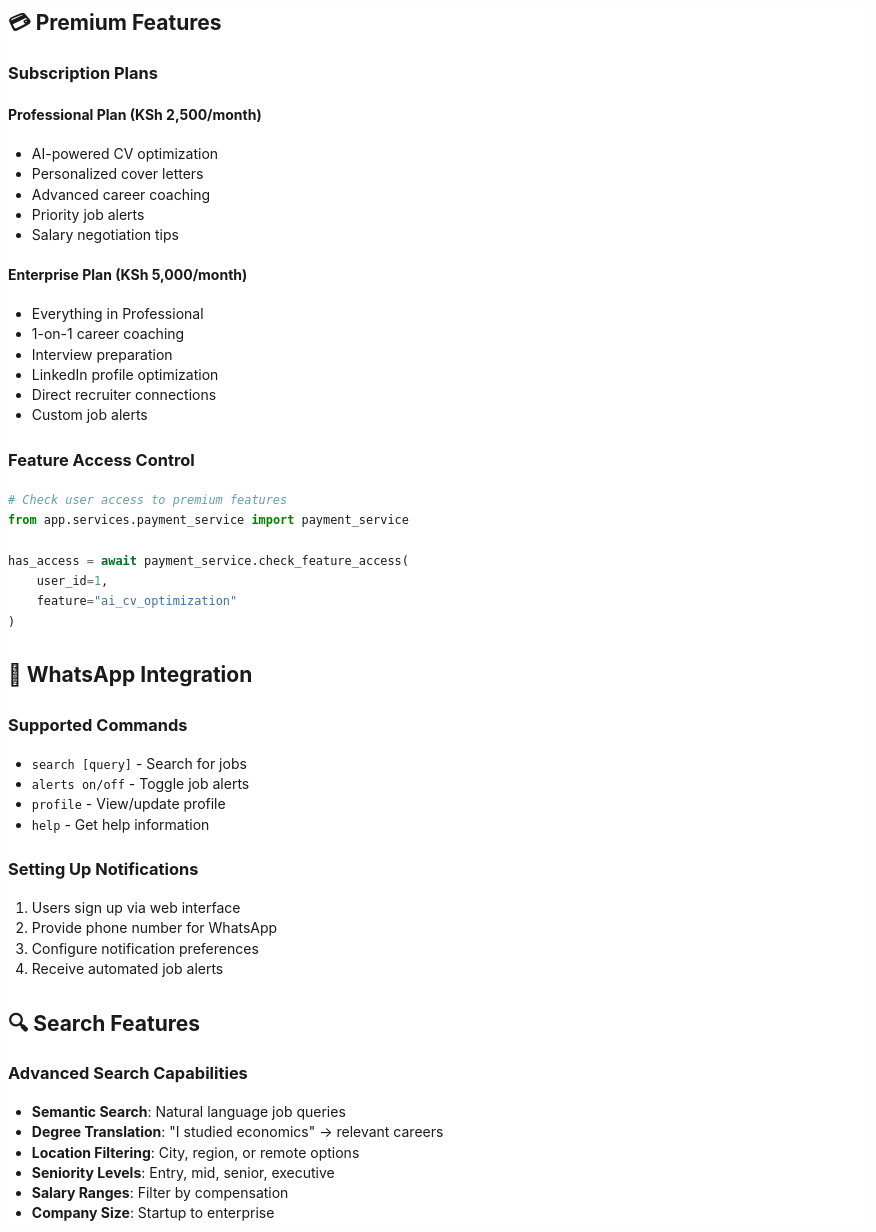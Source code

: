 ## 💳 Premium Features

### Subscription Plans

#### Professional Plan (KSh 2,500/month)
- AI-powered CV optimization
- Personalized cover letters
- Advanced career coaching
- Priority job alerts
- Salary negotiation tips

#### Enterprise Plan (KSh 5,000/month)
- Everything in Professional
- 1-on-1 career coaching
- Interview preparation
- LinkedIn profile optimization
- Direct recruiter connections
- Custom job alerts

### Feature Access Control
```python
# Check user access to premium features
from app.services.payment_service import payment_service

has_access = await payment_service.check_feature_access(
    user_id=1, 
    feature="ai_cv_optimization"
)
```

## 📱 WhatsApp Integration

### Supported Commands
- `search [query]` - Search for jobs
- `alerts on/off` - Toggle job alerts
- `profile` - View/update profile
- `help` - Get help information

### Setting Up Notifications
1. Users sign up via web interface
2. Provide phone number for WhatsApp
3. Configure notification preferences
4. Receive automated job alerts

## 🔍 Search Features

### Advanced Search Capabilities
- **Semantic Search**: Natural language job queries
- **Degree Translation**: "I studied economics" → relevant careers
- **Location Filtering**: City, region, or remote options
- **Seniority Levels**: Entry, mid, senior, executive
- **Salary Ranges**: Filter by compensation
- **Company Size**: Startup to enterprise
